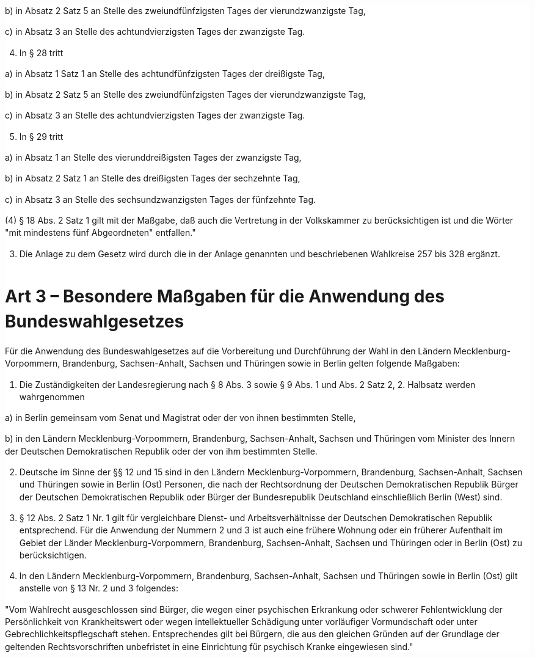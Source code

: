 b) in Absatz 2 Satz 5 an Stelle des zweiundfünfzigsten Tages der vierundzwanzigste Tag,

c) in Absatz 3 an Stelle des achtundvierzigsten Tages der zwanzigste Tag.

4. In § 28 tritt

a) in Absatz 1 Satz 1 an Stelle des achtundfünfzigsten Tages der dreißigste Tag,

b) in Absatz 2 Satz 5 an Stelle des zweiundfünfzigsten Tages der vierundzwanzigste Tag,

c) in Absatz 3 an Stelle des achtundvierzigsten Tages der zwanzigste Tag.

5. In § 29 tritt

a) in Absatz 1 an Stelle des vierunddreißigsten Tages der zwanzigste Tag,

b) in Absatz 2 Satz 1 an Stelle des dreißigsten Tages der sechzehnte Tag,

c) in Absatz 3 an Stelle des sechsundzwanzigsten Tages der fünfzehnte Tag.

(4) § 18 Abs. 2 Satz 1 gilt mit der Maßgabe, daß auch die Vertretung in der Volkskammer zu berücksichtigen ist und die Wörter "mit mindestens fünf Abgeordneten" entfallen."

3. Die Anlage zu dem Gesetz wird durch die in der Anlage genannten und beschriebenen Wahlkreise 257 bis 328 ergänzt.

# Art 3 – Besondere Maßgaben für die Anwendung des Bundeswahlgesetzes

Für die Anwendung des Bundeswahlgesetzes auf die Vorbereitung und Durchführung der Wahl in den Ländern Mecklenburg-Vorpommern, Brandenburg, Sachsen-Anhalt, Sachsen und Thüringen sowie in Berlin gelten folgende Maßgaben:

1. Die Zuständigkeiten der Landesregierung nach § 8 Abs. 3 sowie § 9 Abs. 1 und Abs. 2 Satz 2, 2. Halbsatz werden wahrgenommen

a) in Berlin gemeinsam vom Senat und Magistrat oder der von ihnen bestimmten Stelle,

b) in den Ländern Mecklenburg-Vorpommern, Brandenburg, Sachsen-Anhalt, Sachsen und Thüringen vom Minister des Innern der Deutschen Demokratischen Republik oder der von ihm bestimmten Stelle.

2. Deutsche im Sinne der §§ 12 und 15 sind in den Ländern Mecklenburg-Vorpommern, Brandenburg, Sachsen-Anhalt, Sachsen und Thüringen sowie in Berlin (Ost) Personen, die nach der Rechtsordnung der Deutschen Demokratischen Republik Bürger der Deutschen Demokratischen Republik oder Bürger der Bundesrepublik Deutschland einschließlich Berlin (West) sind.

3. § 12 Abs. 2 Satz 1 Nr. 1 gilt für vergleichbare Dienst- und Arbeitsverhältnisse der Deutschen Demokratischen Republik entsprechend. Für die Anwendung der Nummern 2 und 3 ist auch eine frühere Wohnung oder ein früherer Aufenthalt im Gebiet der Länder Mecklenburg-Vorpommern, Brandenburg, Sachsen-Anhalt, Sachsen und Thüringen oder in Berlin (Ost) zu berücksichtigen.

4. In den Ländern Mecklenburg-Vorpommern, Brandenburg, Sachsen-Anhalt, Sachsen und Thüringen sowie in Berlin (Ost) gilt anstelle von § 13 Nr. 2 und 3 folgendes:

"Vom Wahlrecht ausgeschlossen sind Bürger, die wegen einer psychischen Erkrankung oder schwerer Fehlentwicklung der Persönlichkeit von Krankheitswert oder wegen intellektueller Schädigung unter vorläufiger Vormundschaft oder unter Gebrechlichkeitspflegschaft stehen. Entsprechendes gilt bei Bürgern, die aus den gleichen Gründen auf der Grundlage der geltenden Rechtsvorschriften unbefristet in eine Einrichtung für psychisch Kranke eingewiesen sind."
